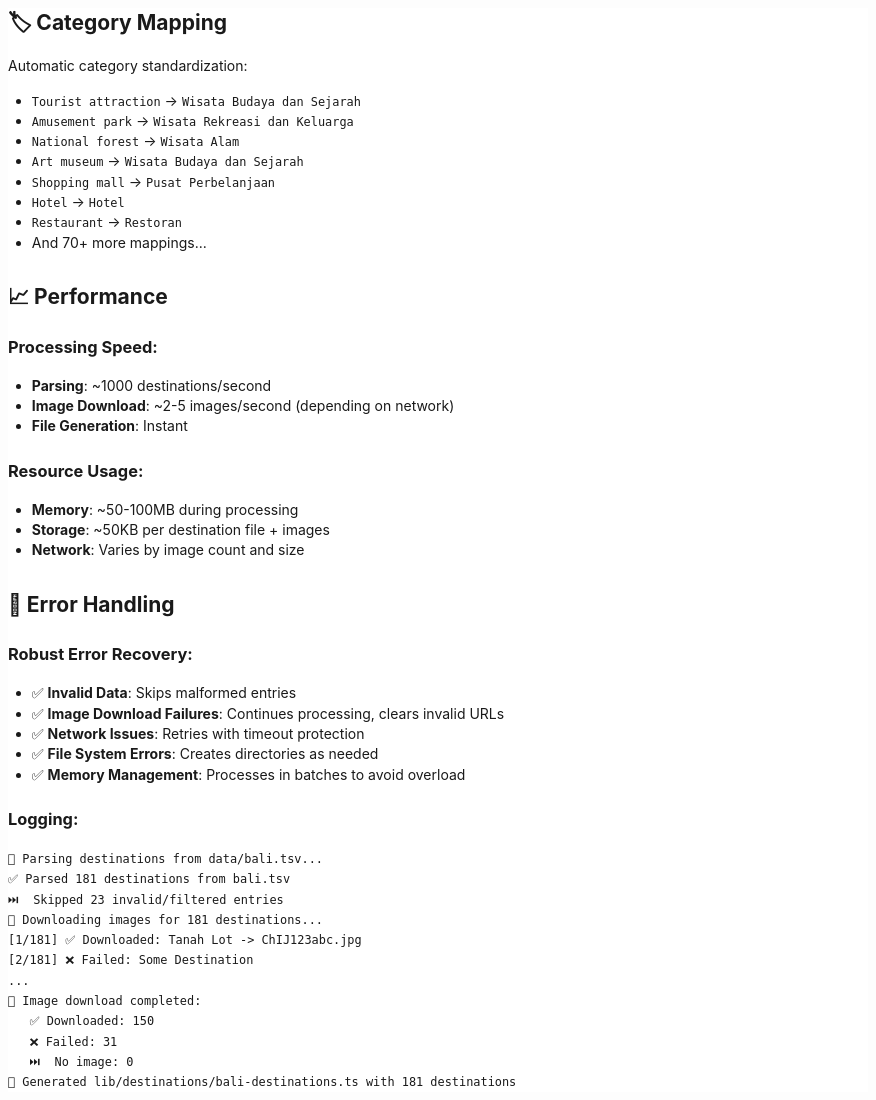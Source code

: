 
## 🏷️ Category Mapping

Automatic category standardization:
- `Tourist attraction` → `Wisata Budaya dan Sejarah`
- `Amusement park` → `Wisata Rekreasi dan Keluarga`  
- `National forest` → `Wisata Alam`
- `Art museum` → `Wisata Budaya dan Sejarah`
- `Shopping mall` → `Pusat Perbelanjaan`
- `Hotel` → `Hotel`
- `Restaurant` → `Restoran`
- And 70+ more mappings...

## 📈 Performance

### Processing Speed:
- **Parsing**: ~1000 destinations/second
- **Image Download**: ~2-5 images/second (depending on network)
- **File Generation**: Instant

### Resource Usage:
- **Memory**: ~50-100MB during processing
- **Storage**: ~50KB per destination file + images
- **Network**: Varies by image count and size

## 🔧 Error Handling

### Robust Error Recovery:
- ✅ **Invalid Data**: Skips malformed entries
- ✅ **Image Download Failures**: Continues processing, clears invalid URLs
- ✅ **Network Issues**: Retries with timeout protection
- ✅ **File System Errors**: Creates directories as needed
- ✅ **Memory Management**: Processes in batches to avoid overload

### Logging:
```
🔄 Parsing destinations from data/bali.tsv...
✅ Parsed 181 destinations from bali.tsv
⏭️  Skipped 23 invalid/filtered entries
📸 Downloading images for 181 destinations...
[1/181] ✅ Downloaded: Tanah Lot -> ChIJ123abc.jpg
[2/181] ❌ Failed: Some Destination
...
📸 Image download completed:
   ✅ Downloaded: 150
   ❌ Failed: 31
   ⏭️  No image: 0
🎉 Generated lib/destinations/bali-destinations.ts with 181 destinations
```
